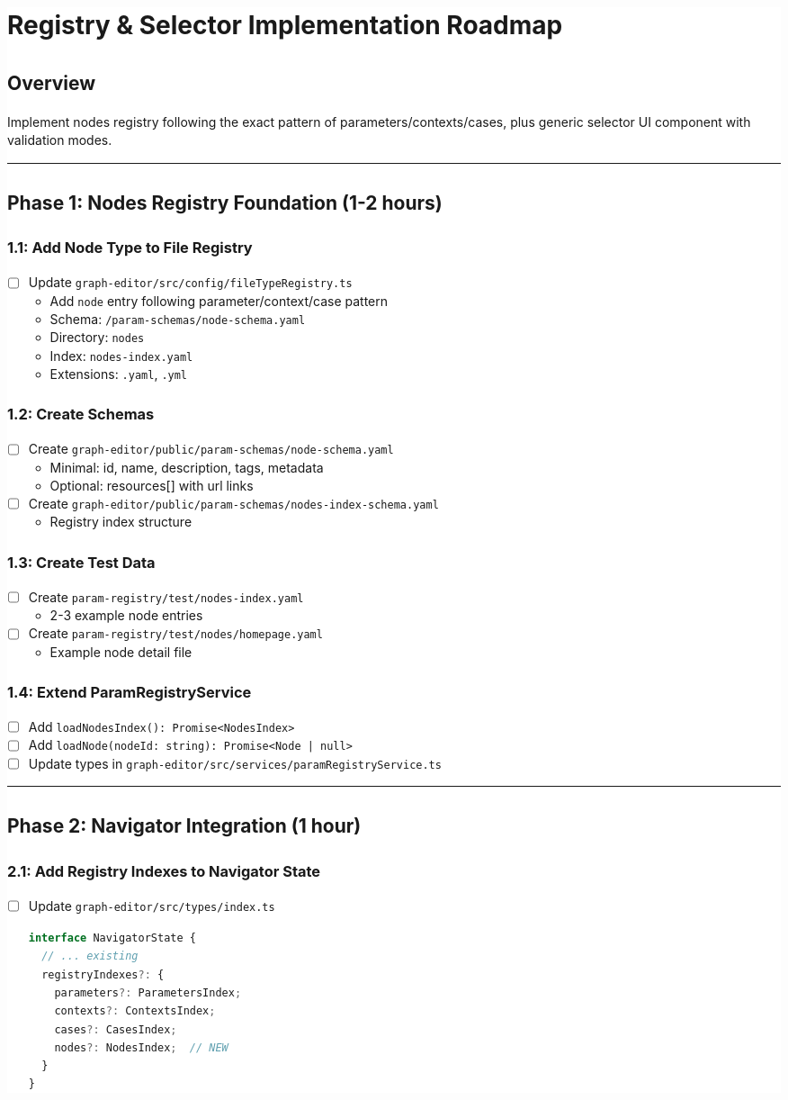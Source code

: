 # Registry & Selector Implementation Roadmap

## Overview
Implement nodes registry following the exact pattern of parameters/contexts/cases, plus generic selector UI component with validation modes.

---

## Phase 1: Nodes Registry Foundation (1-2 hours)

### 1.1: Add Node Type to File Registry
- [ ] Update `graph-editor/src/config/fileTypeRegistry.ts`
  - Add `node` entry following parameter/context/case pattern
  - Schema: `/param-schemas/node-schema.yaml`
  - Directory: `nodes`
  - Index: `nodes-index.yaml`
  - Extensions: `.yaml`, `.yml`

### 1.2: Create Schemas
- [ ] Create `graph-editor/public/param-schemas/node-schema.yaml`
  - Minimal: id, name, description, tags, metadata
  - Optional: resources[] with url links
- [ ] Create `graph-editor/public/param-schemas/nodes-index-schema.yaml`
  - Registry index structure

### 1.3: Create Test Data
- [ ] Create `param-registry/test/nodes-index.yaml`
  - 2-3 example node entries
- [ ] Create `param-registry/test/nodes/homepage.yaml`
  - Example node detail file

### 1.4: Extend ParamRegistryService
- [ ] Add `loadNodesIndex(): Promise<NodesIndex>`
- [ ] Add `loadNode(nodeId: string): Promise<Node | null>`
- [ ] Update types in `graph-editor/src/services/paramRegistryService.ts`

---

## Phase 2: Navigator Integration (1 hour)

### 2.1: Add Registry Indexes to Navigator State
- [ ] Update `graph-editor/src/types/index.ts`
  ```typescript
  interface NavigatorState {
    // ... existing
    registryIndexes?: {
      parameters?: ParametersIndex;
      contexts?: ContextsIndex;
      cases?: CasesIndex;
      nodes?: NodesIndex;  // NEW
    }
  }
  ```
